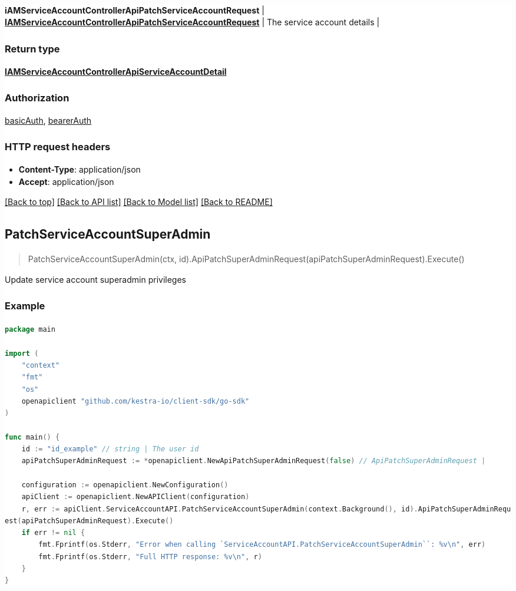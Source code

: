  **iAMServiceAccountControllerApiPatchServiceAccountRequest** | [**IAMServiceAccountControllerApiPatchServiceAccountRequest**](IAMServiceAccountControllerApiPatchServiceAccountRequest.md) | The service account details | 

### Return type

[**IAMServiceAccountControllerApiServiceAccountDetail**](IAMServiceAccountControllerApiServiceAccountDetail.md)

### Authorization

[basicAuth](../README.md#basicAuth), [bearerAuth](../README.md#bearerAuth)

### HTTP request headers

- **Content-Type**: application/json
- **Accept**: application/json

[[Back to top]](#) [[Back to API list]](../README.md#documentation-for-api-endpoints)
[[Back to Model list]](../README.md#documentation-for-models)
[[Back to README]](../README.md)


## PatchServiceAccountSuperAdmin

> PatchServiceAccountSuperAdmin(ctx, id).ApiPatchSuperAdminRequest(apiPatchSuperAdminRequest).Execute()

Update service account superadmin privileges



### Example

```go
package main

import (
	"context"
	"fmt"
	"os"
	openapiclient "github.com/kestra-io/client-sdk/go-sdk"
)

func main() {
	id := "id_example" // string | The user id
	apiPatchSuperAdminRequest := *openapiclient.NewApiPatchSuperAdminRequest(false) // ApiPatchSuperAdminRequest | 

	configuration := openapiclient.NewConfiguration()
	apiClient := openapiclient.NewAPIClient(configuration)
	r, err := apiClient.ServiceAccountAPI.PatchServiceAccountSuperAdmin(context.Background(), id).ApiPatchSuperAdminRequest(apiPatchSuperAdminRequest).Execute()
	if err != nil {
		fmt.Fprintf(os.Stderr, "Error when calling `ServiceAccountAPI.PatchServiceAccountSuperAdmin``: %v\n", err)
		fmt.Fprintf(os.Stderr, "Full HTTP response: %v\n", r)
	}
}
```
